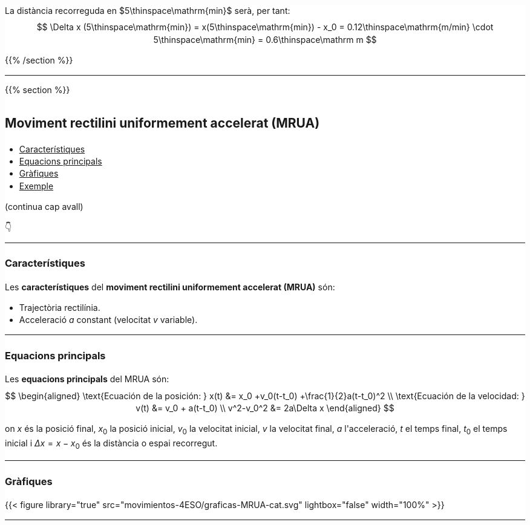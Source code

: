 
La distància recorreguda en $5\thinspace\mathrm{min}$ serà, per tant:
$$
\Delta x (5\thinspace\mathrm{min}) = x(5\thinspace\mathrm{min}) - x_0 =  0.12\thinspace\mathrm{m/min} \cdot 5\thinspace\mathrm{min} = 0.6\thinspace\mathrm m
$$

{{% /section %}}

---

{{% section %}}

## Moviment rectilini uniformement accelerat (MRUA)

- [Característiques](#/2/1)
- [Equacions principals](#/2/2)
- [Gràfiques](#/2/3)
- [Exemple](#/2/5)

(continua cap avall)

👇

---

### Característiques

Les **característiques** del **moviment rectilini uniformement accelerat (MRUA)** són:

- Trajectòria rectilínia.
- Acceleració $a$ constant (velocitat $v$ variable).

---

### Equacions principals

Les **equacions principals** del MRUA són:
$$
\begin{aligned}
  \text{Ecuación de la posición: } x(t) &= x_0 +v_0(t-t_0) +\frac{1}{2}a(t-t_0)^2 \\
  \text{Ecuación de la velocidad: } v(t) &= v_0 + a(t-t_0) \\
  v^2-v_0^2 &= 2a\Delta x
\end{aligned}
$$

on $x$ és la posició final, $x_0$ la posició inicial, $v_0$ la velocitat inicial, $v$ la velocitat final, $a$ l'acceleració, $t$ el temps final, $t_0$ el temps inicial i $\Delta x = x-x_0$ és la distància o espai recorregut.

---

### Gràfiques
{{< figure library="true" src="movimientos-4ESO/graficas-MRUA-cat.svg" lightbox="false" width="100%" >}}

---